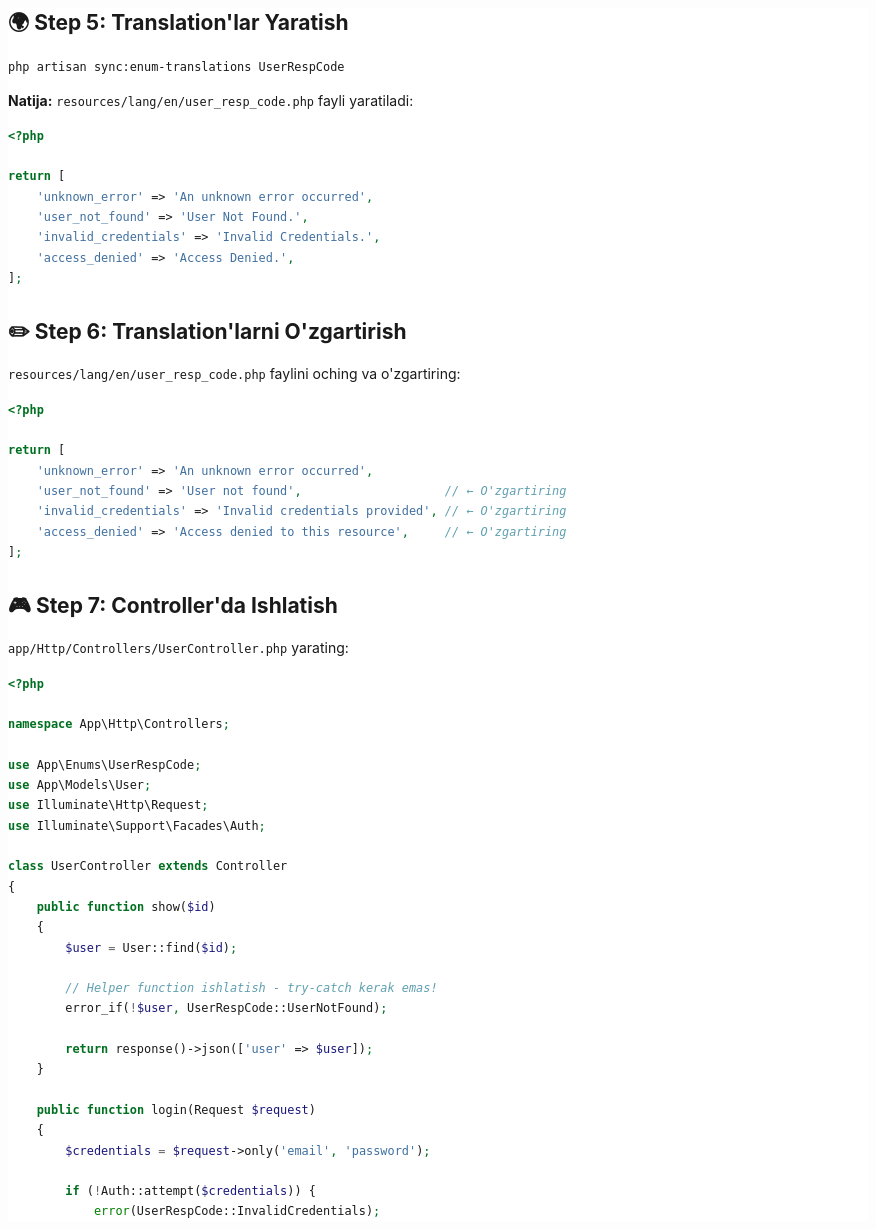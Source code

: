 ## 🌍 Step 5: Translation'lar Yaratish

```bash
php artisan sync:enum-translations UserRespCode
```

**Natija:** `resources/lang/en/user_resp_code.php` fayli yaratiladi:

```php
<?php

return [
    'unknown_error' => 'An unknown error occurred',
    'user_not_found' => 'User Not Found.',
    'invalid_credentials' => 'Invalid Credentials.',
    'access_denied' => 'Access Denied.',
];
```

## ✏️ Step 6: Translation'larni O'zgartirish

`resources/lang/en/user_resp_code.php` faylini oching va o'zgartiring:

```php
<?php

return [
    'unknown_error' => 'An unknown error occurred',
    'user_not_found' => 'User not found',                    // ← O'zgartiring
    'invalid_credentials' => 'Invalid credentials provided', // ← O'zgartiring
    'access_denied' => 'Access denied to this resource',     // ← O'zgartiring
];
```

## 🎮 Step 7: Controller'da Ishlatish

`app/Http/Controllers/UserController.php` yarating:

```php
<?php

namespace App\Http\Controllers;

use App\Enums\UserRespCode;
use App\Models\User;
use Illuminate\Http\Request;
use Illuminate\Support\Facades\Auth;

class UserController extends Controller
{
    public function show($id)
    {
        $user = User::find($id);
        
        // Helper function ishlatish - try-catch kerak emas!
        error_if(!$user, UserRespCode::UserNotFound);
        
        return response()->json(['user' => $user]);
    }

    public function login(Request $request)
    {
        $credentials = $request->only('email', 'password');
        
        if (!Auth::attempt($credentials)) {
            error(UserRespCode::InvalidCredentials);
```